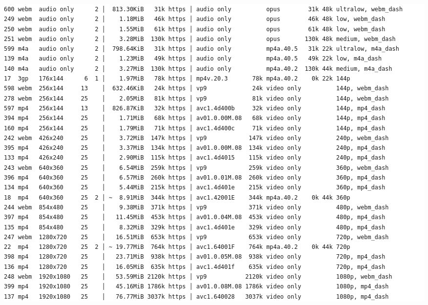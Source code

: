 ```shell
600 webm  audio only      2 │  813.30KiB   31k https │ audio only          opus        31k 48k ultralow, webm_dash
249 webm  audio only      2 │    1.18MiB   46k https │ audio only          opus        46k 48k low, webm_dash
250 webm  audio only      2 │    1.55MiB   61k https │ audio only          opus        61k 48k low, webm_dash
251 webm  audio only      2 │    3.28MiB  130k https │ audio only          opus       130k 48k medium, webm_dash
599 m4a   audio only      2 │  798.64KiB   31k https │ audio only          mp4a.40.5   31k 22k ultralow, m4a_dash
139 m4a   audio only      2 │    1.23MiB   49k https │ audio only          mp4a.40.5   49k 22k low, m4a_dash
140 m4a   audio only      2 │    3.27MiB  130k https │ audio only          mp4a.40.2  130k 44k medium, m4a_dash
17  3gp   176x144      6  1 │    1.97MiB   78k https │ mp4v.20.3       78k mp4a.40.2    0k 22k 144p
598 webm  256x144     13    │  632.46KiB   24k https │ vp9             24k video only          144p, webm_dash
278 webm  256x144     25    │    2.05MiB   81k https │ vp9             81k video only          144p, webm_dash
597 mp4   256x144     13    │  826.87KiB   32k https │ avc1.4d400b     32k video only          144p, mp4_dash
394 mp4   256x144     25    │    1.71MiB   68k https │ av01.0.00M.08   68k video only          144p, mp4_dash
160 mp4   256x144     25    │    1.79MiB   71k https │ avc1.4d400c     71k video only          144p, mp4_dash
242 webm  426x240     25    │    3.72MiB  147k https │ vp9            147k video only          240p, webm_dash
395 mp4   426x240     25    │    3.37MiB  134k https │ av01.0.00M.08  134k video only          240p, mp4_dash
133 mp4   426x240     25    │    2.90MiB  115k https │ avc1.4d4015    115k video only          240p, mp4_dash
243 webm  640x360     25    │    6.54MiB  259k https │ vp9            259k video only          360p, webm_dash
396 mp4   640x360     25    │    6.57MiB  260k https │ av01.0.01M.08  260k video only          360p, mp4_dash
134 mp4   640x360     25    │    5.44MiB  215k https │ avc1.4d401e    215k video only          360p, mp4_dash
18  mp4   640x360     25  2 │ ~  8.91MiB  344k https │ avc1.42001E    344k mp4a.40.2    0k 44k 360p
244 webm  854x480     25    │    9.38MiB  371k https │ vp9            371k video only          480p, webm_dash
397 mp4   854x480     25    │   11.45MiB  453k https │ av01.0.04M.08  453k video only          480p, mp4_dash
135 mp4   854x480     25    │    8.32MiB  329k https │ avc1.4d401e    329k video only          480p, mp4_dash
247 webm  1280x720    25    │   16.51MiB  653k https │ vp9            653k video only          720p, webm_dash
22  mp4   1280x720    25  2 │ ~ 19.77MiB  764k https │ avc1.64001F    764k mp4a.40.2    0k 44k 720p
398 mp4   1280x720    25    │   23.71MiB  938k https │ av01.0.05M.08  938k video only          720p, mp4_dash
136 mp4   1280x720    25    │   16.05MiB  635k https │ avc1.4d401f    635k video only          720p, mp4_dash
248 webm  1920x1080   25    │   53.59MiB 2120k https │ vp9           2120k video only          1080p, webm_dash
399 mp4   1920x1080   25    │   45.16MiB 1786k https │ av01.0.08M.08 1786k video only          1080p, mp4_dash
137 mp4   1920x1080   25    │   76.77MiB 3037k https │ avc1.640028   3037k video only          1080p, mp4_dash
```
